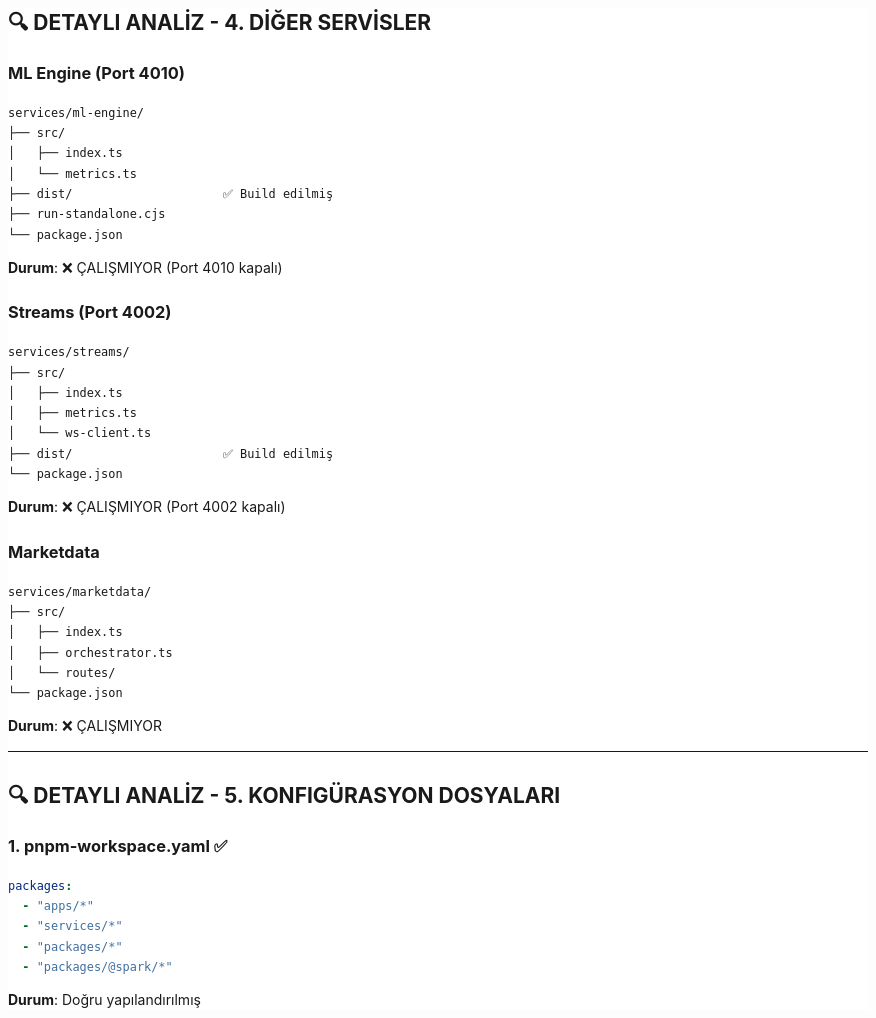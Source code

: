 
## 🔍 DETAYLI ANALİZ - 4. DİĞER SERVİSLER

### ML Engine (Port 4010)
```
services/ml-engine/
├── src/
│   ├── index.ts
│   └── metrics.ts
├── dist/                     ✅ Build edilmiş
├── run-standalone.cjs
└── package.json
```
**Durum**: ❌ ÇALIŞMIYOR (Port 4010 kapalı)

### Streams (Port 4002)
```
services/streams/
├── src/
│   ├── index.ts
│   ├── metrics.ts
│   └── ws-client.ts
├── dist/                     ✅ Build edilmiş
└── package.json
```
**Durum**: ❌ ÇALIŞMIYOR (Port 4002 kapalı)

### Marketdata
```
services/marketdata/
├── src/
│   ├── index.ts
│   ├── orchestrator.ts
│   └── routes/
└── package.json
```
**Durum**: ❌ ÇALIŞMIYOR

---

## 🔍 DETAYLI ANALİZ - 5. KONFIGÜRASYON DOSYALARI

### 1. pnpm-workspace.yaml ✅
```yaml
packages:
  - "apps/*"
  - "services/*"
  - "packages/*"
  - "packages/@spark/*"
```
**Durum**: Doğru yapılandırılmış

